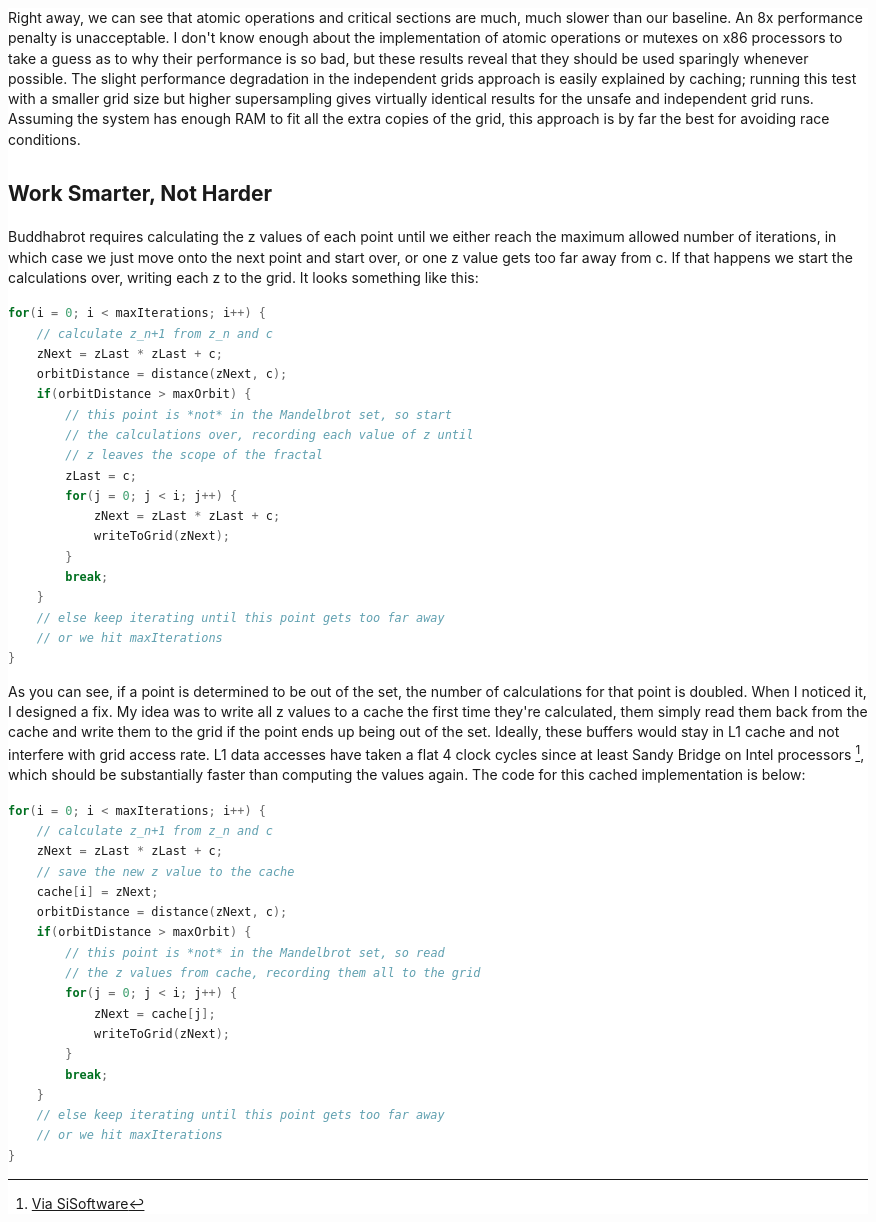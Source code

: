 Right away, we can see that atomic operations and critical sections are much, much slower than our baseline. An 8x performance penalty is unacceptable. I don't know enough about the implementation of atomic operations or mutexes on x86 processors to take a guess as to why their performance is so bad, but these results reveal that they should be used sparingly whenever possible. The slight performance degradation in the independent grids approach is easily explained by caching; running this test with a smaller grid size but higher supersampling gives virtually identical results for the unsafe and independent grid runs. Assuming the system has enough RAM to fit all the extra copies of the grid, this approach is by far the best for avoiding race conditions.


Work Smarter, Not Harder
------------------------

Buddhabrot requires calculating the z values of each point until we either reach the maximum allowed number of iterations, in which case we just move onto the next point and start over, or one z value gets too far away from c. If that happens we start the calculations over, writing each z to the grid. It looks something like this:

~~~c
for(i = 0; i < maxIterations; i++) {
	// calculate z_n+1 from z_n and c
	zNext = zLast * zLast + c;
	orbitDistance = distance(zNext, c);
	if(orbitDistance > maxOrbit) {
		// this point is *not* in the Mandelbrot set, so start
		// the calculations over, recording each value of z until
		// z leaves the scope of the fractal
		zLast = c;
		for(j = 0; j < i; j++) {
			zNext = zLast * zLast + c;
			writeToGrid(zNext);
		}
		break;
	}
	// else keep iterating until this point gets too far away
	// or we hit maxIterations
}
~~~

As you can see, if a point is determined to be out of the set, the number of calculations for that point is doubled. When I noticed it, I designed a fix. My idea was to write all z values to a cache the first time they're calculated, them simply read them back from the cache and write them to the grid if the point ends up being out of the set. Ideally, these buffers would stay in L1 cache and not interfere with grid access rate. L1 data accesses have taken a flat 4 clock cycles since at least Sandy Bridge on Intel processors [^2], which should be substantially faster than computing the values again. The code for this cached implementation is below:

~~~c
for(i = 0; i < maxIterations; i++) {
	// calculate z_n+1 from z_n and c
	zNext = zLast * zLast + c;
	// save the new z value to the cache
	cache[i] = zNext;
	orbitDistance = distance(zNext, c);
	if(orbitDistance > maxOrbit) {
		// this point is *not* in the Mandelbrot set, so read
		// the z values from cache, recording them all to the grid
		for(j = 0; j < i; j++) {
			zNext = cache[j];
			writeToGrid(zNext);
		}
		break;
	}
	// else keep iterating until this point gets too far away
	// or we hit maxIterations
}
~~~

[^1]: Tests performed on an Intel Core i5-4460 with 8 GB DDR3-1866 and an EVGA GeForce GTX 970 with 347.52 drivers on Windows 8.1 Pro x64.
[^2]: [Via SiSoftware](http://www.sisoftware.co.uk/?d=qa&f=mem_hsw)